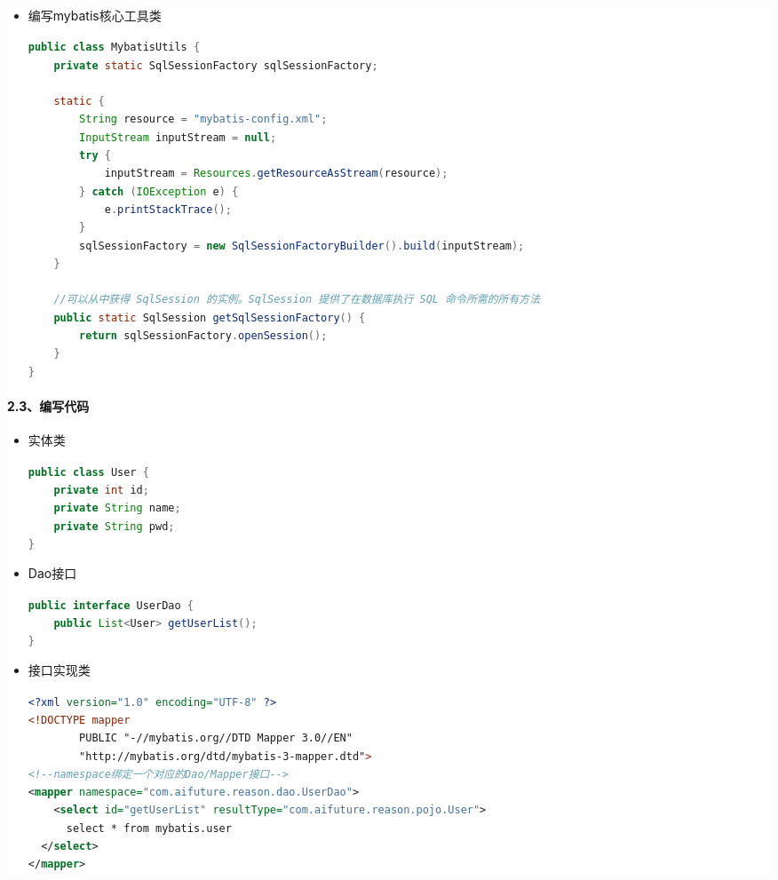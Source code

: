 - 编写mybatis核心工具类

  ```java
  public class MybatisUtils {
      private static SqlSessionFactory sqlSessionFactory;
  
      static {
          String resource = "mybatis-config.xml";
          InputStream inputStream = null;
          try {
              inputStream = Resources.getResourceAsStream(resource);
          } catch (IOException e) {
              e.printStackTrace();
          }
          sqlSessionFactory = new SqlSessionFactoryBuilder().build(inputStream);
      }
  
      //可以从中获得 SqlSession 的实例。SqlSession 提供了在数据库执行 SQL 命令所需的所有方法
      public static SqlSession getSqlSessionFactory() {
          return sqlSessionFactory.openSession();
      }
  }
  ```

#### 2.3、编写代码

- 实体类

  ```java
  public class User {
      private int id;
      private String name;
      private String pwd;
  }
  ```

- Dao接口

  ```java
  public interface UserDao {
      public List<User> getUserList();
  }
  ```

- 接口实现类

  ```xml
  <?xml version="1.0" encoding="UTF-8" ?>
  <!DOCTYPE mapper
          PUBLIC "-//mybatis.org//DTD Mapper 3.0//EN"
          "http://mybatis.org/dtd/mybatis-3-mapper.dtd">
  <!--namespace绑定一个对应的Dao/Mapper接口-->
  <mapper namespace="com.aifuture.reason.dao.UserDao">
      <select id="getUserList" resultType="com.aifuture.reason.pojo.User">
        select * from mybatis.user
    </select>
  </mapper>
  ```
